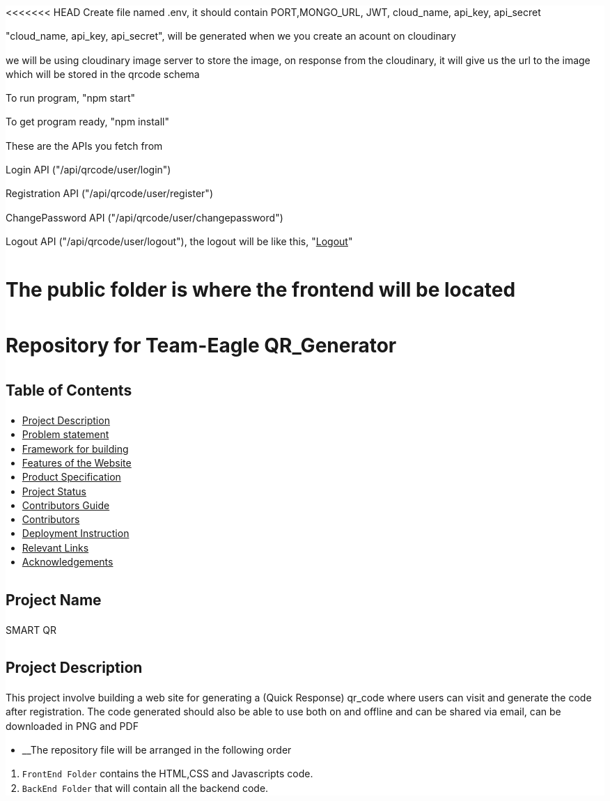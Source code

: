 <<<<<<< HEAD
Create file named .env, it should contain PORT,MONGO_URL, JWT, cloud_name, api_key, api_secret 

"cloud_name, api_key, api_secret", will be generated when we you create an acount on cloudinary

we will be using cloudinary image server to store the image, on response from the cloudinary, it will give us the url to the image which will be stored in the qrcode schema

To run program, "npm start"

To get program ready, "npm install"

These are the APIs you fetch from

Login API ("/api/qrcode/user/login")

Registration API ("/api/qrcode/user/register")

ChangePassword API ("/api/qrcode/user/changepassword")

Logout API ("/api/qrcode/user/logout"), the logout will be like this, "<a href="/api/qrcode/user/logout">Logout</a>"

The public folder is where the frontend will be located
=======
# Repository for Team-Eagle QR_Generator

## Table of Contents

* [Project Description](#project-description)
* [Problem statement](#problem-statement)
* [Framework for building](#framework-for-building)
* [Features of the Website](#features-of-the-website)
* [Product Specification](#product-specialization)
* [Project Status](#project-status)
* [Contributors Guide](#contributors-guide)
* [Contributors](#contributors)
* [Deployment Instruction](#deployment-instruction)
* [Relevant Links](#relevant-links)
* [Acknowledgements](#acknowledgements)

## Project Name
SMART QR

## Project Description

This project involve building a web site for generating a (Quick Response) qr_code where users can visit and generate the code after registration. The code generated should also be able to use both on and offline and can be shared via email, can be downloaded in PNG and PDF

* __The repository file will be arranged in the following order

1. `FrontEnd Folder` contains the HTML,CSS and Javascripts code.
2. `BackEnd Folder` that will contain all the backend code.

